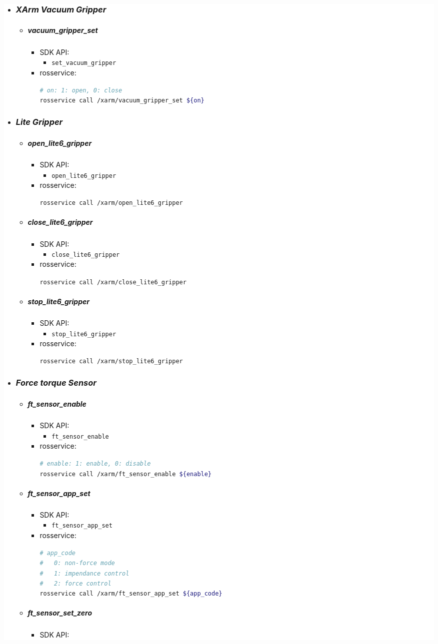 - ### *XArm Vacuum Gripper*
  - ##### vacuum_gripper_set
    - SDK API:
      - `set_vacuum_gripper`
    - rosservice:
      ```bash
      # on: 1: open, 0: close
      rosservice call /xarm/vacuum_gripper_set ${on}
      ```

- ### *Lite Gripper*
  - ##### open_lite6_gripper
    - SDK API:
      - `open_lite6_gripper`
    - rosservice:
      ```bash
      rosservice call /xarm/open_lite6_gripper
      ```
  - ##### close_lite6_gripper
    - SDK API:
      - `close_lite6_gripper`
    - rosservice:
      ```bash
      rosservice call /xarm/close_lite6_gripper
      ```
  - ##### stop_lite6_gripper
    - SDK API:
      - `stop_lite6_gripper`
    - rosservice:
      ```bash
      rosservice call /xarm/stop_lite6_gripper
      ```

- ### *Force torque Sensor*
  - ##### ft_sensor_enable
    - SDK API:
      - `ft_sensor_enable`
    - rosservice:
      ```bash
      # enable: 1: enable, 0: disable
      rosservice call /xarm/ft_sensor_enable ${enable}
      ```
  - ##### ft_sensor_app_set
    - SDK API:
      - `ft_sensor_app_set`
    - rosservice:
      ```bash
      # app_code
      #   0: non-force mode
      #   1: impendance control
      #   2: force control
      rosservice call /xarm/ft_sensor_app_set ${app_code}
      ```
  - ##### ft_sensor_set_zero
    - SDK API: